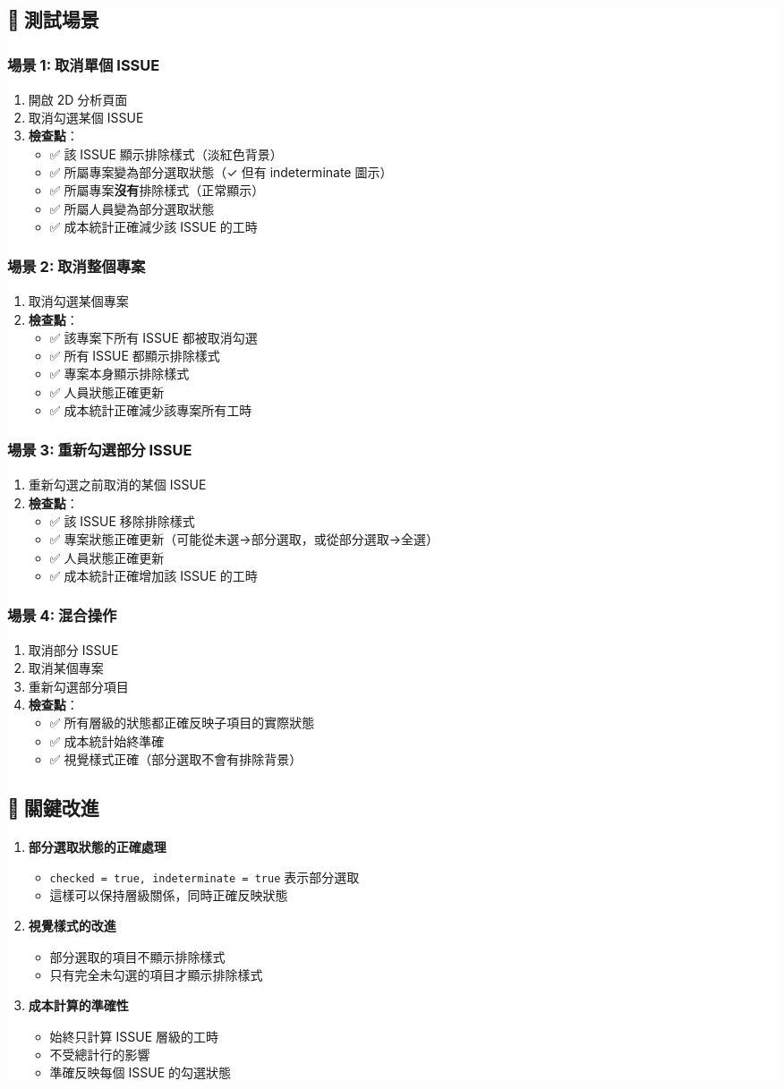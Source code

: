 ## 🧪 測試場景

### 場景 1: 取消單個 ISSUE
1. 開啟 2D 分析頁面
2. 取消勾選某個 ISSUE
3. **檢查點**：
   - ✅ 該 ISSUE 顯示排除樣式（淡紅色背景）
   - ✅ 所屬專案變為部分選取狀態（✓ 但有 indeterminate 圖示）
   - ✅ 所屬專案**沒有**排除樣式（正常顯示）
   - ✅ 所屬人員變為部分選取狀態
   - ✅ 成本統計正確減少該 ISSUE 的工時

### 場景 2: 取消整個專案
1. 取消勾選某個專案
2. **檢查點**：
   - ✅ 該專案下所有 ISSUE 都被取消勾選
   - ✅ 所有 ISSUE 都顯示排除樣式
   - ✅ 專案本身顯示排除樣式
   - ✅ 人員狀態正確更新
   - ✅ 成本統計正確減少該專案所有工時

### 場景 3: 重新勾選部分 ISSUE
1. 重新勾選之前取消的某個 ISSUE
2. **檢查點**：
   - ✅ 該 ISSUE 移除排除樣式
   - ✅ 專案狀態正確更新（可能從未選→部分選取，或從部分選取→全選）
   - ✅ 人員狀態正確更新
   - ✅ 成本統計正確增加該 ISSUE 的工時

### 場景 4: 混合操作
1. 取消部分 ISSUE
2. 取消某個專案
3. 重新勾選部分項目
4. **檢查點**：
   - ✅ 所有層級的狀態都正確反映子項目的實際狀態
   - ✅ 成本統計始終準確
   - ✅ 視覺樣式正確（部分選取不會有排除背景）

## 🎯 關鍵改進

1. **部分選取狀態的正確處理**
   - `checked = true, indeterminate = true` 表示部分選取
   - 這樣可以保持層級關係，同時正確反映狀態

2. **視覺樣式的改進**
   - 部分選取的項目不顯示排除樣式
   - 只有完全未勾選的項目才顯示排除樣式

3. **成本計算的準確性**
   - 始終只計算 ISSUE 層級的工時
   - 不受總計行的影響
   - 準確反映每個 ISSUE 的勾選狀態
